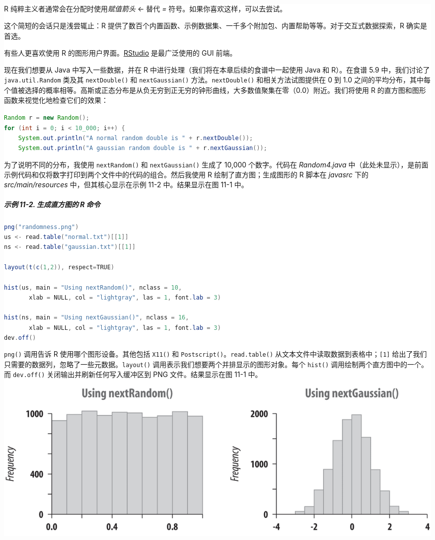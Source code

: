 R 纯粹主义者通常会在分配时使用*赋值箭头* ← 替代 *=* 符号。如果你喜欢这样，可以去尝试。

这个简短的会话只是浅尝辄止：R 提供了数百个内置函数、示例数据集、一千多个附加包、内置帮助等等。对于交互式数据探索，R 确实是首选。

有些人更喜欢使用 R 的图形用户界面。[RStudio](https://rstudio.com) 是最广泛使用的 GUI 前端。

现在我们想要从 Java 中写入一些数据，并在 R 中进行处理（我们将在本章后续的食谱中一起使用 Java 和 R）。在食谱 5.9 中，我们讨论了 `java.util.Random` 类及其 `nextDouble()` 和 `nextGaussian()` 方法。`nextDouble()` 和相关方法试图提供在 0 到 1.0 之间的平均分布，其中每个值被选择的概率相等。高斯或正态分布是从负无穷到正无穷的钟形曲线，大多数值聚集在零（0.0）附近。我们将使用 R 的直方图和图形函数来视觉化地检查它们的效果：

```java
Random r = new Random();
for (int i = 0; i < 10_000; i++) {
    System.out.println("A normal random double is " + r.nextDouble());
    System.out.println("A gaussian random double is " + r.nextGaussian());
```

为了说明不同的分布，我使用 `nextRandom()` 和 `nextGaussian()` 生成了 10,000 个数字。代码在 *Random4.java* 中（此处未显示），是前面示例代码和仅将数字打印到两个文件中的代码的组合。然后我使用 R 绘制了直方图；生成图形的 R 脚本在 *javasrc* 下的 *src/main/resources* 中，但其核心显示在示例 11-2 中。结果显示在图 11-1 中。

##### 示例 11-2\. 生成直方图的 R 命令

```java
png("randomness.png")
us <- read.table("normal.txt")[[1]]
ns <- read.table("gaussian.txt")[[1]]

layout(t(c(1,2)), respect=TRUE)

hist(us, main = "Using nextRandom()", nclass = 10,
       xlab = NULL, col = "lightgray", las = 1, font.lab = 3)

hist(ns, main = "Using nextGaussian()", nclass = 16,
       xlab = NULL, col = "lightgray", las = 1, font.lab = 3)
dev.off()
```

`png()` 调用告诉 R 使用哪个图形设备。其他包括 `X11()` 和 `Postscript()`。`read.table()` 从文本文件中读取数据到表格中；`[1]` 给出了我们只需要的数据列，忽略了一些元数据。`layout()` 调用表示我们想要两个并排显示的图形对象。每个 `hist()` 调用绘制两个直方图中的一个。而 `dev.off()` 关闭输出并刷新任何写入缓冲区到 PNG 文件。结果显示在图 11-1 中。

![jcb4 1101](img/jcb4_1101.png)
